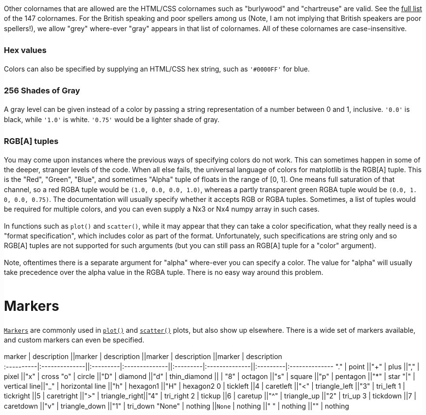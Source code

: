 Other colornames that are allowed are the HTML/CSS colornames such as "burlywood" and "chartreuse" are valid. See the [full list](http://www.w3schools.com/html/html_colornames.asp) of the 147 colornames. For the British speaking and poor spellers among us (Note, I am not implying that British speakers are poor spellers!), we allow "grey" where-ever "gray" appears in that list of colornames. All of these colornames are case-insensitive.

### Hex values
Colors can also be specified by supplying an HTML/CSS hex string, such as `'#0000FF'` for blue.

### 256 Shades of Gray
A gray level can be given instead of a color by passing a string representation of a number between 0 and 1, inclusive. `'0.0'` is black, while `'1.0'` is white. `'0.75'` would be a lighter shade of gray.

### RGB[A] tuples
You may come upon instances where the previous ways of specifying colors do not work. This can sometimes happen in some of the deeper, stranger levels of the code. When all else fails, the universal language of colors for matplotlib is the RGB[A] tuple. This is the "Red", "Green", "Blue", and sometimes "Alpha" tuple of floats in the range of [0, 1]. One means full saturation of that channel, so a red RGBA tuple would be `(1.0, 0.0, 0.0, 1.0)`, whereas a partly transparent green RGBA tuple would be `(0.0, 1.0, 0.0, 0.75)`.  The documentation will usually specify whether it accepts RGB or RGBA tuples. Sometimes, a list of tuples would be required for multiple colors, and you can even supply a Nx3 or Nx4 numpy array in such cases.

In functions such as `plot()` and `scatter()`, while it may appear that they can take a color specification, what they really need is a "format specification", which includes color as part of the format. Unfortunately, such specifications are string only and so RGB[A] tuples are not supported for such arguments (but you can still pass an RGB[A] tuple for a "color" argument).

Note, oftentimes there is a separate argument for "alpha" where-ever you can specify a color. The value for "alpha" will usually take precedence over the alpha value in the RGBA tuple. There is no easy way around this problem.


# Markers
[`Markers`](http://matplotlib.org/api/markers_api.html) are commonly used in [`plot()`](http://matplotlib.org/api/pyplot_api.html#matplotlib.pyplot.plot) and [`scatter()`](http://matplotlib.org/api/pyplot_api.html#matplotlib.pyplot.scatter) plots, but also show up elsewhere. There is a wide set of markers available, and custom markers can even be specified.

marker     |  description  ||marker    |  description  ||marker    |  description  ||marker    |  description  
:----------|:--------------||:---------|:--------------||:---------|:--------------||:---------|:--------------
"."        |  point        ||"+"       |  plus         ||","       |  pixel        ||"x"       |  cross
"o"        |  circle       ||"D"       |  diamond      ||"d"       |  thin_diamond ||          |
"8"        |  octagon      ||"s"       |  square       ||"p"       |  pentagon     ||"\*"      |  star
"&#124;"   |  vertical line||"\_"      | horizontal line ||"h"     |  hexagon1     ||"H"       |  hexagon2
0          |  tickleft     ||4         |  caretleft    ||"<"       | triangle_left ||"3"       |  tri_left
1          |  tickright    ||5         |  caretright   ||">"       | triangle_right||"4"       |  tri_right
2          |  tickup       ||6         |  caretup      ||"^"       | triangle_up   ||"2"       |  tri_up
3          |  tickdown     ||7         |  caretdown    ||"v"       | triangle_down ||"1"       |  tri_down
"None"     |  nothing      ||`None`    |  nothing      ||" "       |  nothing      ||""        |  nothing
